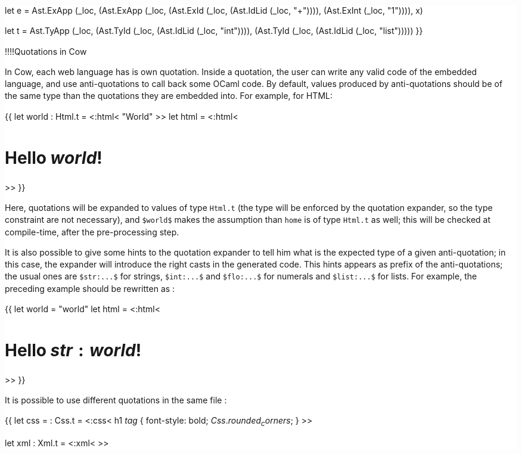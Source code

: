 let e =
  Ast.ExApp (_loc,
    (Ast.ExApp (_loc,
      (Ast.ExId (_loc,
        (Ast.IdLid (_loc, "+")))),
          (Ast.ExInt (_loc, "1")))),
    x)

let t =
  Ast.TyApp (_loc,
    (Ast.TyId (_loc,
      (Ast.IdLid (_loc, "int")))),
        (Ast.TyId (_loc,
          (Ast.IdLid (_loc, "list")))))
}}

!!!!Quotations in Cow

In Cow, each web language has is own quotation. Inside a quotation, the user
can write any valid code of the embedded language, and use anti-quotations to call
back some OCaml code. By default, values produced by anti-quotations should be of
the same type than the quotations they are embedded into. For example, for HTML:

{{
let world : Html.t = <:html< "World" >>
let html = <:html< <h1>Hello $world$!</h1> >>
}}

Here, quotations will be expanded to values of type `Html.t` (the type will be enforced
by the quotation expander, so the type constraint are not necessary), and `$world$` makes
the assumption than `home` is of type `Html.t` as well; this will be checked at compile-time,
after the pre-processing step.

It is also possible to give some hints to the quotation expander to tell him what is the 
expected type of a given anti-quotation; in this case, the expander will introduce the right
casts in the generated code. This hints appears as prefix of the anti-quotations; the usual
ones are `$str:...$` for strings, `$int:...$` and `$flo:...$` for numerals and `$list:...$` for lists.
For example, the preceding example should be rewritten as :

{{
let world = "world"
let html = <:html< <h1>Hello $str:world$!</h1> >>
}}

It is possible to use different quotations in the same file :

{{
let css = : Css.t = <:css<
  h1 $tag$ {
    font-style: bold;
    $Css.rounded_corners$;
  } >>

let xml : Xml.t =
  <:xml< <book><title>foo</title></book> >>
